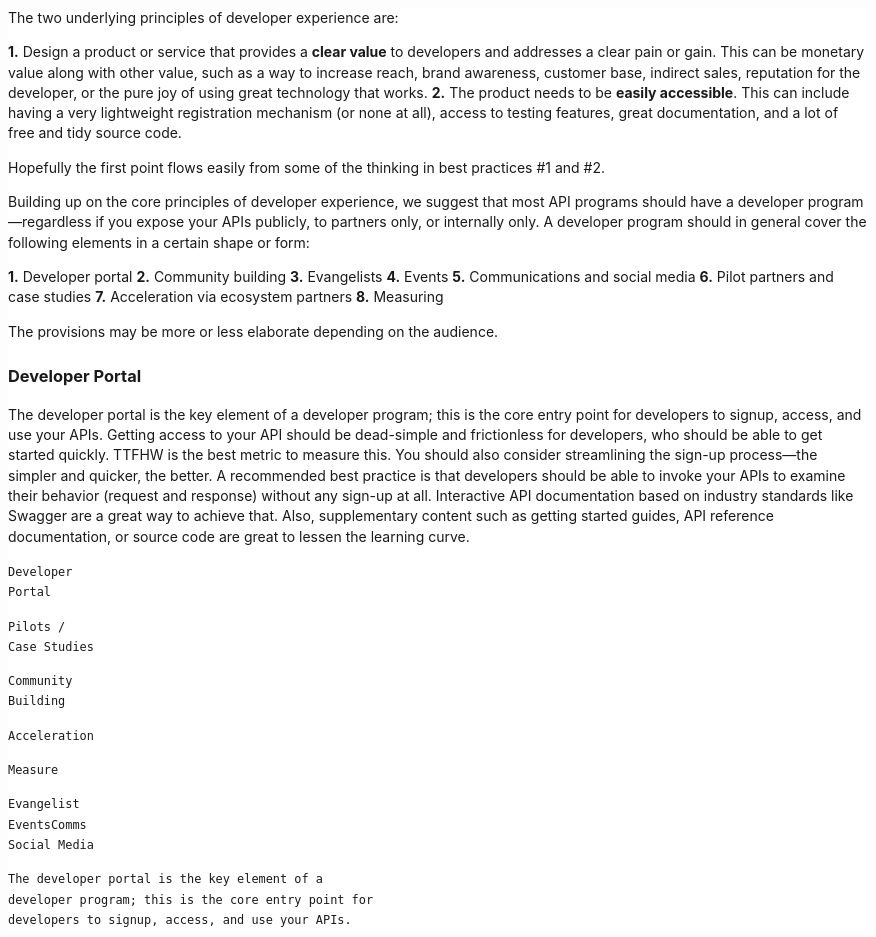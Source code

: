 The two underlying principles of developer experience are:

**1.** Design a product or service that provides a **clear value** to developers and addresses
    a clear pain or gain. This can be monetary value along with other value, such as a way
    to increase reach, brand awareness, customer base, indirect sales, reputation for the
    developer, or the pure joy of using great technology that works.
**2.** The product needs to be **easily accessible**. This can include having a very
    lightweight registration mechanism (or none at all), access to testing features, great
    documentation, and a lot of free and tidy source code.

Hopefully the first point flows easily from some of the thinking in best practices #1 and #2.

Building up on the core principles of developer experience, we suggest that most API programs
should have a developer program—regardless if you expose your APIs publicly, to partners only,
or internally only. A developer program should in general cover the following elements in a certain
shape or form:

**1.** Developer portal
**2.** Community building
**3.** Evangelists
**4.** Events
**5.** Communications and social media
**6.** Pilot partners and case studies
**7.** Acceleration via ecosystem partners
**8.** Measuring

The provisions may be more or less elaborate depending on the audience.


### Developer Portal

The developer portal is the key element of a developer program; this is the core entry point for
developers to signup, access, and use your APIs. Getting access to your API should be dead-simple
and frictionless for developers, who should be able to get started quickly. TTFHW is the best metric
to measure this. You should also consider streamlining the sign-up process—the simpler and
quicker, the better. A recommended best practice is that developers should be able to invoke your
APIs to examine their behavior (request and response) without any sign-up at all. Interactive API
documentation based on industry standards like Swagger are a great way to achieve that. Also,
supplementary content such as getting started guides, API reference documentation, or source
code are great to lessen the learning curve.

```
Developer
Portal
```
```
Pilots /
Case Studies
```
```
Community
Building
```
```
Acceleration
```
```
Measure
```
```
Evangelist
EventsComms
Social Media
```
```
The developer portal is the key element of a
developer program; this is the core entry point for
developers to signup, access, and use your APIs.
```